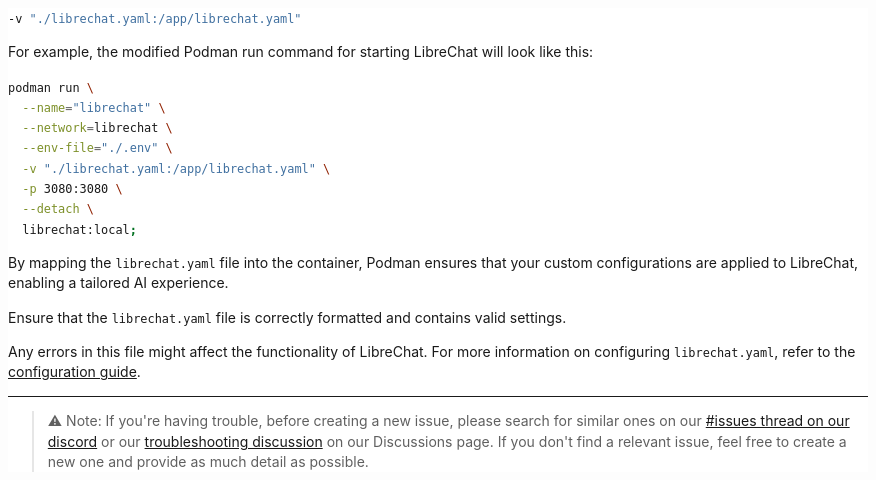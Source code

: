    ```bash
   -v "./librechat.yaml:/app/librechat.yaml"
   ```

For example, the modified Podman run command for starting LibreChat will look like this:

```bash
podman run \
  --name="librechat" \
  --network=librechat \
  --env-file="./.env" \
  -v "./librechat.yaml:/app/librechat.yaml" \
  -p 3080:3080 \
  --detach \
  librechat:local;
```

By mapping the `librechat.yaml` file into the container, Podman ensures that your custom configurations are applied to LibreChat, enabling a tailored AI experience.

Ensure that the `librechat.yaml` file is correctly formatted and contains valid settings. 

Any errors in this file might affect the functionality of LibreChat. For more information on configuring `librechat.yaml`, refer to the [configuration guide](../configuration/custom_config.md).

---

>⚠️ Note: If you're having trouble, before creating a new issue, please search for similar ones on our [#issues thread on our discord](https://discord.gg/weqZFtD9C4) or our [troubleshooting discussion](https://github.com/danny-avila/LibreChat/discussions/categories/troubleshooting) on our Discussions page. If you don't find a relevant issue, feel free to create a new one and provide as much detail as possible.
